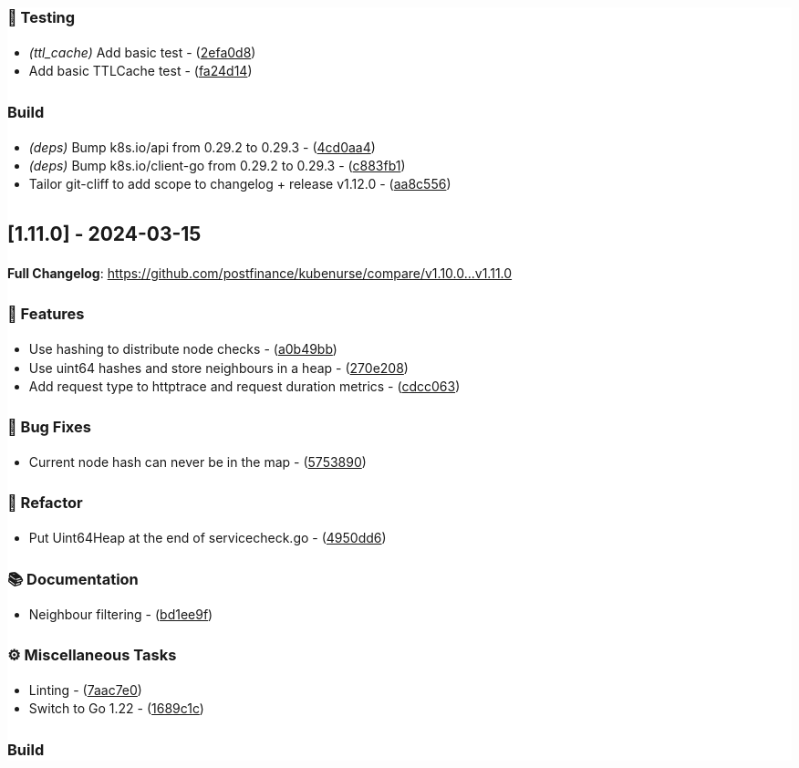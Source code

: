 ### 🧪 Testing

- *(ttl_cache)* Add basic test - ([2efa0d8](https://github.com/postfinance/kubenurse/commit/2efa0d84c1fe724017affc50b9ceaae456dc4392))
- Add basic TTLCache test - ([fa24d14](https://github.com/postfinance/kubenurse/commit/fa24d149375345c771794909954c3f0aa6fe7eec))

### Build

- *(deps)* Bump k8s.io/api from 0.29.2 to 0.29.3 - ([4cd0aa4](https://github.com/postfinance/kubenurse/commit/4cd0aa49eeea2c1458ed1a237f8d28ef93d59129))
- *(deps)* Bump k8s.io/client-go from 0.29.2 to 0.29.3 - ([c883fb1](https://github.com/postfinance/kubenurse/commit/c883fb1b3a6063c9fed3bfdb661dc735df4d1d3b))
- Tailor git-cliff to add scope to changelog + release v1.12.0 - ([aa8c556](https://github.com/postfinance/kubenurse/commit/aa8c5566bf9e40421bd1579b57efa15b05828281))


## [1.11.0] - 2024-03-15

**Full Changelog**: https://github.com/postfinance/kubenurse/compare/v1.10.0...v1.11.0

### 🚀 Features

- Use hashing to distribute node checks - ([a0b49bb](https://github.com/postfinance/kubenurse/commit/a0b49bbbac77022cefe28c852a8e33c06a764431))
- Use uint64 hashes and store neighbours in a heap - ([270e208](https://github.com/postfinance/kubenurse/commit/270e20837a8967f7054859c93d66fa36e7e6365f))
- Add request type to httptrace and request duration metrics - ([cdcc063](https://github.com/postfinance/kubenurse/commit/cdcc0633a3a084ed17f29dd9d37d6d8109c87911))

### 🐛 Bug Fixes

- Current node hash can never be in the map - ([5753890](https://github.com/postfinance/kubenurse/commit/5753890a8fd224b49c5022c4f109b7605f4a56c6))

### 🚜 Refactor

- Put Uint64Heap at the end of servicecheck.go - ([4950dd6](https://github.com/postfinance/kubenurse/commit/4950dd631b71215121b7cf6e5d755902b7cb29b7))

### 📚 Documentation

- Neighbour filtering - ([bd1ee9f](https://github.com/postfinance/kubenurse/commit/bd1ee9f472aee9686664304e582f39326dfb3970))

### ⚙️ Miscellaneous Tasks

- Linting - ([7aac7e0](https://github.com/postfinance/kubenurse/commit/7aac7e0ec18f496488f9234147614064199ecb29))
- Switch to Go 1.22 - ([1689c1c](https://github.com/postfinance/kubenurse/commit/1689c1c6bfd252f5dc6fe5560f49bcaf1224c578))

### Build

